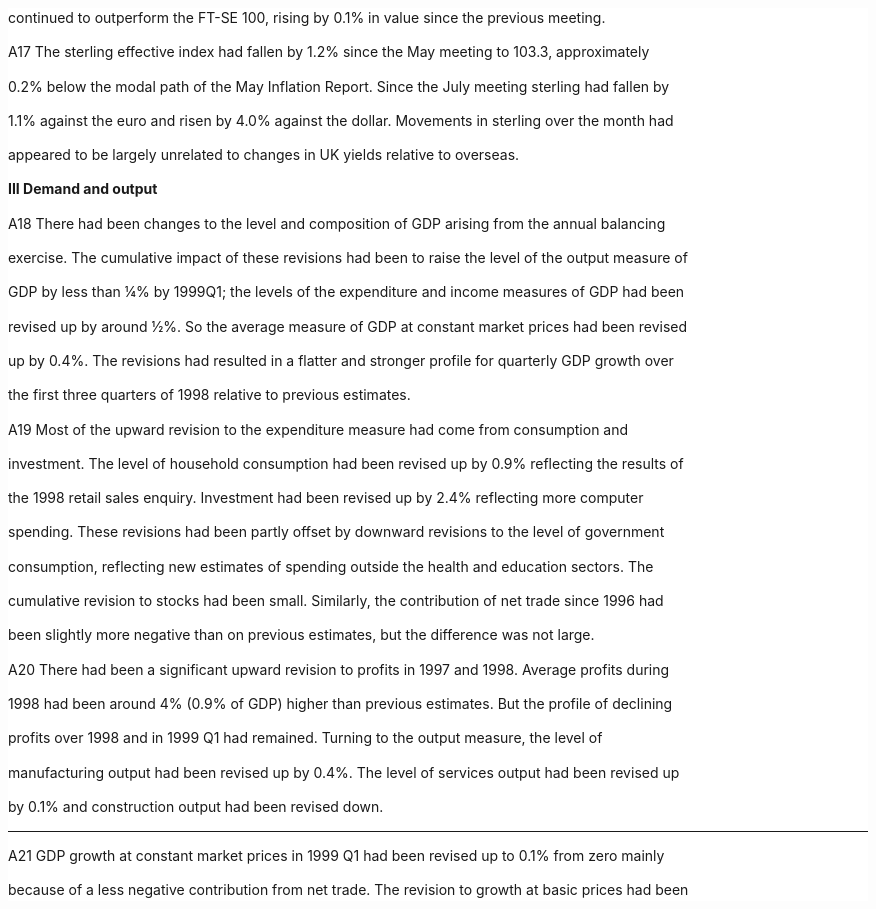 continued to outperform the FT-SE 100, rising by 0.1% in value since the previous meeting.

A17  The sterling effective index had fallen by 1.2% since the May meeting to 103.3, approximately

0.2% below the modal path of the May Inflation Report. Since the July meeting sterling had fallen by

1.1% against the euro and risen by 4.0% against the dollar. Movements in sterling over the month had

appeared to be largely unrelated to changes in UK yields relative to overseas.

**III  Demand and output**

A18  There had been changes to the level and composition of GDP arising from the annual balancing

exercise. The cumulative impact of these revisions had been to raise the level of the output measure of

GDP by less than ¼% by 1999Q1; the levels of the expenditure and income measures of GDP had been

revised up by around ½%. So the average measure of GDP at constant market prices had been revised

up by 0.4%. The revisions had resulted in a flatter and stronger profile for quarterly GDP growth over

the first three quarters of 1998 relative to previous estimates.

A19  Most of the upward revision to the expenditure measure had come from consumption and

investment. The level of household consumption had been revised up by 0.9% reflecting the results of

the 1998 retail sales enquiry. Investment had been revised up by 2.4% reflecting more computer

spending. These revisions had been partly offset by downward revisions to the level of government

consumption, reflecting new estimates of spending outside the health and education sectors.  The

cumulative revision to stocks had been small.  Similarly, the contribution of net trade since 1996 had

been slightly more negative than on previous estimates, but the difference was not large.

A20  There had been a significant upward revision to profits in 1997 and 1998. Average profits during

1998 had been around 4% (0.9% of GDP) higher than previous estimates. But the profile of declining

profits over 1998 and in 1999 Q1 had remained. Turning to the output measure, the level of

manufacturing output had been revised up by 0.4%. The level of services output had been revised up

by 0.1% and construction output had been revised down.


-----

A21  GDP growth at constant market prices in 1999 Q1 had been revised up to 0.1% from zero mainly

because of a less negative contribution from net trade. The revision to growth at basic prices had been
